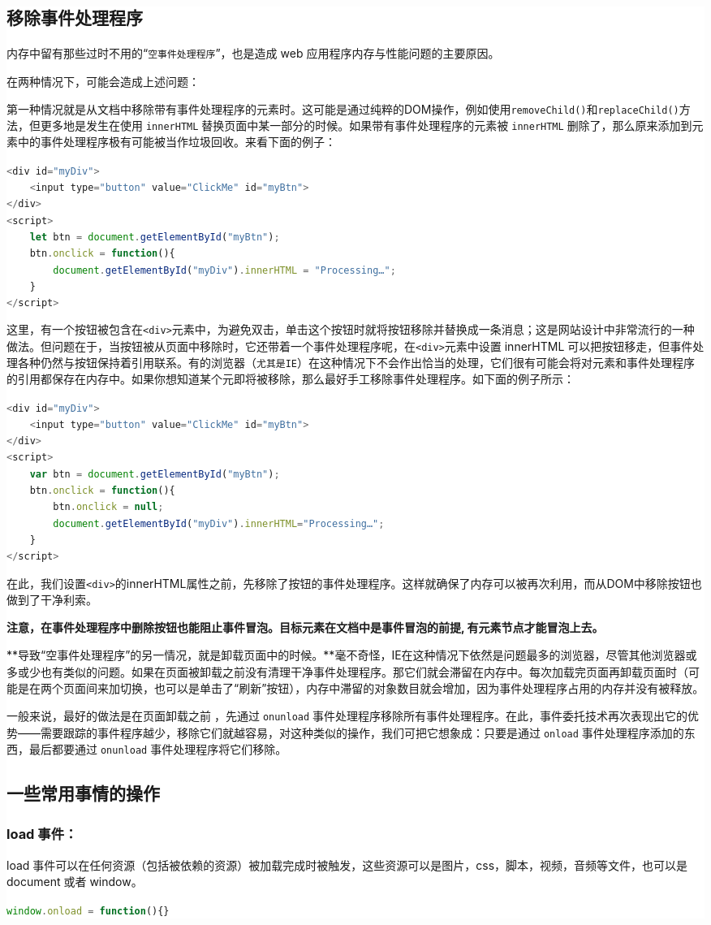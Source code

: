 ## 移除事件处理程序

内存中留有那些过时不用的“`空事件处理程序`”，也是造成 web 应用程序内存与性能问题的主要原因。

在两种情况下，可能会造成上述问题：

第一种情况就是从文档中移除带有事件处理程序的元素时。这可能是通过纯粹的DOM操作，例如使用`removeChild()`和`replaceChild()`方法，但更多地是发生在使用 `innerHTML` 替换页面中某一部分的时候。如果带有事件处理程序的元素被 `innerHTML` 删除了，那么原来添加到元素中的事件处理程序极有可能被当作垃圾回收。来看下面的例子：

```js
<div id="myDiv">
    <input type="button" value="ClickMe" id="myBtn">
</div>
<script>
    let btn = document.getElementById("myBtn");
    btn.onclick = function(){
        document.getElementById("myDiv").innerHTML = "Processing…";
    }
</script>
```
这里，有一个按钮被包含在`<div>`元素中，为避免双击，单击这个按钮时就将按钮移除并替换成一条消息；这是网站设计中非常流行的一种做法。但问题在于，当按钮被从页面中移除时，它还带着一个事件处理程序呢，在`<div>`元素中设置 innerHTML 可以把按钮移走，但事件处理各种仍然与按钮保持着引用联系。有的浏览器（`尤其是IE`）在这种情况下不会作出恰当的处理，它们很有可能会将对元素和事件处理程序的引用都保存在内存中。如果你想知道某个元即将被移除，那么最好手工移除事件处理程序。如下面的例子所示：

```js
<div id="myDiv">
    <input type="button" value="ClickMe" id="myBtn">
</div>
<script>
    var btn = document.getElementById("myBtn");
    btn.onclick = function(){
        btn.onclick = null;
        document.getElementById("myDiv").innerHTML="Processing…";
    }
</script>
```

在此，我们设置`<div>`的innerHTML属性之前，先移除了按钮的事件处理程序。这样就确保了内存可以被再次利用，而从DOM中移除按钮也做到了干净利索。

**注意，在事件处理程序中删除按钮也能阻止事件冒泡。目标元素在文档中是事件冒泡的前提, 有元素节点才能冒泡上去。**

**导致“空事件处理程序”的另一情况，就是卸载页面中的时候。**毫不奇怪，IE在这种情况下依然是问题最多的浏览器，尽管其他浏览器或多或少也有类似的问题。如果在页面被卸载之前没有清理干净事件处理程序。那它们就会滞留在内存中。每次加载完页面再卸载页面时（可能是在两个页面间来加切换，也可以是单击了“刷新”按钮），内存中滞留的对象数目就会增加，因为事件处理程序占用的内存并没有被释放。

一般来说，最好的做法是在页面卸载之前 ，先通过 `onunload` 事件处理程序移除所有事件处理程序。在此，事件委托技术再次表现出它的优势——需要跟踪的事件程序越少，移除它们就越容易，对这种类似的操作，我们可把它想象成：只要是通过 `onload` 事件处理程序添加的东西，最后都要通过 `onunload` 事件处理程序将它们移除。

## 一些常用事情的操作

### load 事件：

load 事件可以在任何资源（包括被依赖的资源）被加载完成时被触发，这些资源可以是图片，css，脚本，视频，音频等文件，也可以是 document 或者 window。

```js
window.onload = function(){}
```
